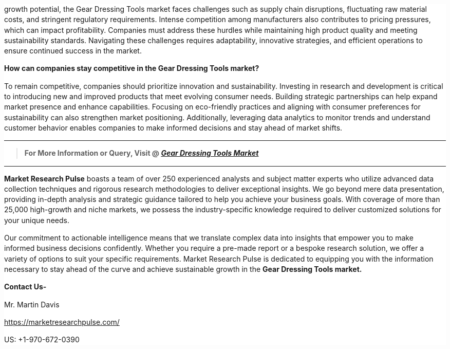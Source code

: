 growth potential, the Gear Dressing Tools market faces challenges such as supply chain disruptions, fluctuating raw material costs, and stringent regulatory requirements. Intense competition among manufacturers also contributes to pricing pressures, which can impact profitability. Companies must address these hurdles while maintaining high product quality and meeting sustainability standards. Navigating these challenges requires adaptability, innovative strategies, and efficient operations to ensure continued success in the market.</p><p><strong>How can companies stay competitive in the Gear Dressing Tools market?</strong></p><p>To remain competitive, companies should prioritize innovation and sustainability. Investing in research and development is critical to introducing new and improved products that meet evolving consumer needs. Building strategic partnerships can help expand market presence and enhance capabilities. Focusing on eco-friendly practices and aligning with consumer preferences for sustainability can also strengthen market positioning. Additionally, leveraging data analytics to monitor trends and understand customer behavior enables companies to make informed decisions and stay ahead of market shifts.</p><hr /><blockquote><p><strong>For More Information or Query, Visit @&nbsp;<em><a href="https://marketresearchpulse.com/report/38999/gear-dressing-tools-market?utm_source=Linkedin&utm_medium=112">Gear Dressing Tools Market</a></em></strong></p></blockquote><hr /><p><strong>Market Research Pulse</strong> boasts a team of over 250 experienced analysts and subject matter experts who utilize advanced data collection techniques and rigorous research methodologies to deliver exceptional insights. We go beyond mere data presentation, providing in-depth analysis and strategic guidance tailored to help you achieve your business goals. With coverage of more than 25,000 high-growth and niche markets, we possess the industry-specific knowledge required to deliver customized solutions for your unique needs.</p><p>Our commitment to actionable intelligence means that we translate complex data into insights that empower you to make informed business decisions confidently. Whether you require a pre-made report or a bespoke research solution, we offer a variety of options to suit your specific requirements. Market Research Pulse is dedicated to equipping you with the information necessary to stay ahead of the curve and achieve sustainable growth in the <strong>Gear Dressing Tools market.</strong></p><p><strong>Contact Us-</strong></p><p>Mr. Martin Davis</p><p>https://marketresearchpulse.com/</p><p>US: +1-970-672-0390</p>
